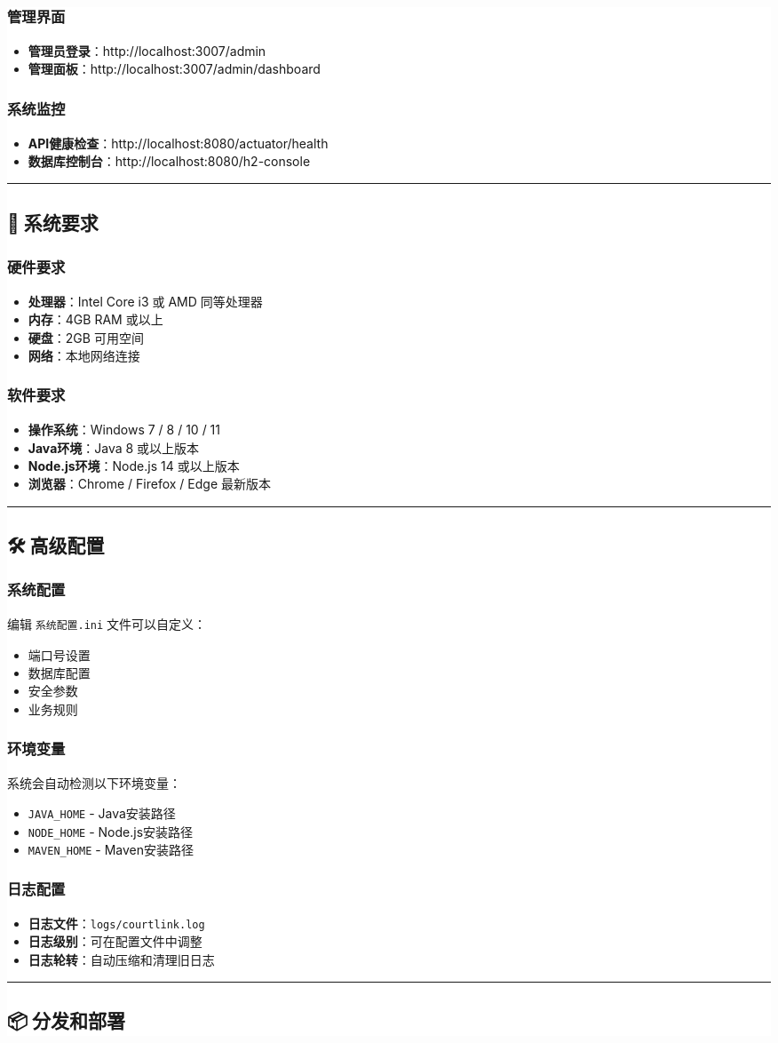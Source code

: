 ### 管理界面
- **管理员登录**：http://localhost:3007/admin
- **管理面板**：http://localhost:3007/admin/dashboard

### 系统监控
- **API健康检查**：http://localhost:8080/actuator/health
- **数据库控制台**：http://localhost:8080/h2-console

---

## 🔧 系统要求

### 硬件要求
- **处理器**：Intel Core i3 或 AMD 同等处理器
- **内存**：4GB RAM 或以上
- **硬盘**：2GB 可用空间
- **网络**：本地网络连接

### 软件要求
- **操作系统**：Windows 7 / 8 / 10 / 11
- **Java环境**：Java 8 或以上版本
- **Node.js环境**：Node.js 14 或以上版本
- **浏览器**：Chrome / Firefox / Edge 最新版本

---

## 🛠️ 高级配置

### 系统配置
编辑 `系统配置.ini` 文件可以自定义：
- 端口号设置
- 数据库配置
- 安全参数
- 业务规则

### 环境变量
系统会自动检测以下环境变量：
- `JAVA_HOME` - Java安装路径
- `NODE_HOME` - Node.js安装路径
- `MAVEN_HOME` - Maven安装路径

### 日志配置
- **日志文件**：`logs/courtlink.log`
- **日志级别**：可在配置文件中调整
- **日志轮转**：自动压缩和清理旧日志

---

## 📦 分发和部署
